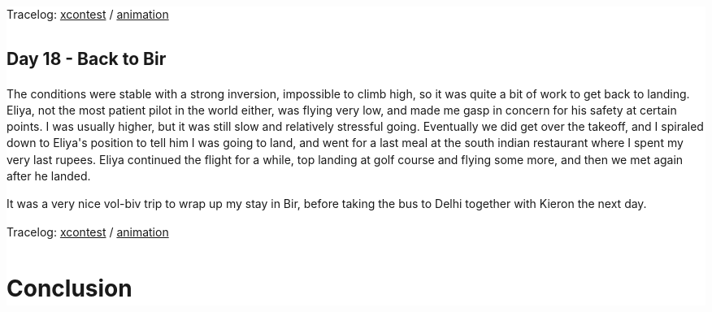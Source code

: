 
Tracelog: [xcontest](https://www.xcontest.org/world/en/flights/detail:mihai.m/27.10.2018/04:34)
/
[animation](https://ayvri.com/scene/7dj203q05e/cjo2kcfhz00013068ypti1jiy)

## Day 18 - Back to Bir
The conditions were stable with a strong inversion, impossible to climb high, so it was quite a bit of work to get back to landing. Eliya, not the most patient pilot in the world either, was flying very low, and made me gasp in concern for his safety at certain points. I was usually higher, but it was still slow and relatively stressful going. Eventually we did get over the takeoff, and I spiraled down to Eliya's position to tell him I was going to land, and went for a last meal at the south indian restaurant where I spent my very last rupees. Eliya continued the flight for a while, top landing at golf course and flying some more, and then we met again after he landed.

It was a very nice vol-biv trip to wrap up my stay in Bir, before taking the bus to Delhi together with Kieron the next day.

<div class="pa-embed-player" style="width:100%; height:480px; display:none;"
  data-link="https://photos.app.goo.gl/KZCy8w4K5stUAgTA8"
  data-title="Bir day 18"
  data-descrition="3 new photos · Album by Mihai Martalogu">
  <img data-src="https://lh3.googleusercontent.com/Yo4O1eZCfCGk2wBjq7j9lQ_tZZxAUnqxRIn1jpnvRD58uYj_A404mXH9VmvC43g3XhfjHCsD3GLHJ-GUtncOJHFPxH4tJfDBCuED4NVITDbYvlkpQI1RovQPMGtz5Y-Q8OadulSbAg=w1920-h1080" src="" alt="" />
  <img data-src="https://lh3.googleusercontent.com/pDX1nuUi7FQE03XTvf4a-C9gx8rJRtQM-mWYM7wvl_JvpLrKZneNy9oAEPfL8ROi0y-1YhLEAUmVCIWEpT864W-kLkr9n0etkJHCsK69eAzibx67kJT3GU3bLvdE4A1ssAQtqgas_w=w1920-h1080" src="" alt="" />
  <img data-src="https://lh3.googleusercontent.com/iRZy2wOtHh12DGPcB1QaChm3iDi2vwetU0YENwxsk8NzFZOE1XY8aTv77VT_itnSQX_jW1ntnVAyeit1QvsdY1CWqUOdOfectw2XPz48DlIePu0STOquIazGGc420mTjipk6Sl2ajQ=w1920-h1080" src="" alt="" />
</div>


Tracelog: [xcontest](https://www.xcontest.org/world/en/flights/detail:mihai.m/28.10.2018/06:04)
/
[animation](https://ayvri.com/scene/7dj203q05e/cjo2kdutv00013068i6n70510)


# Conclusion

